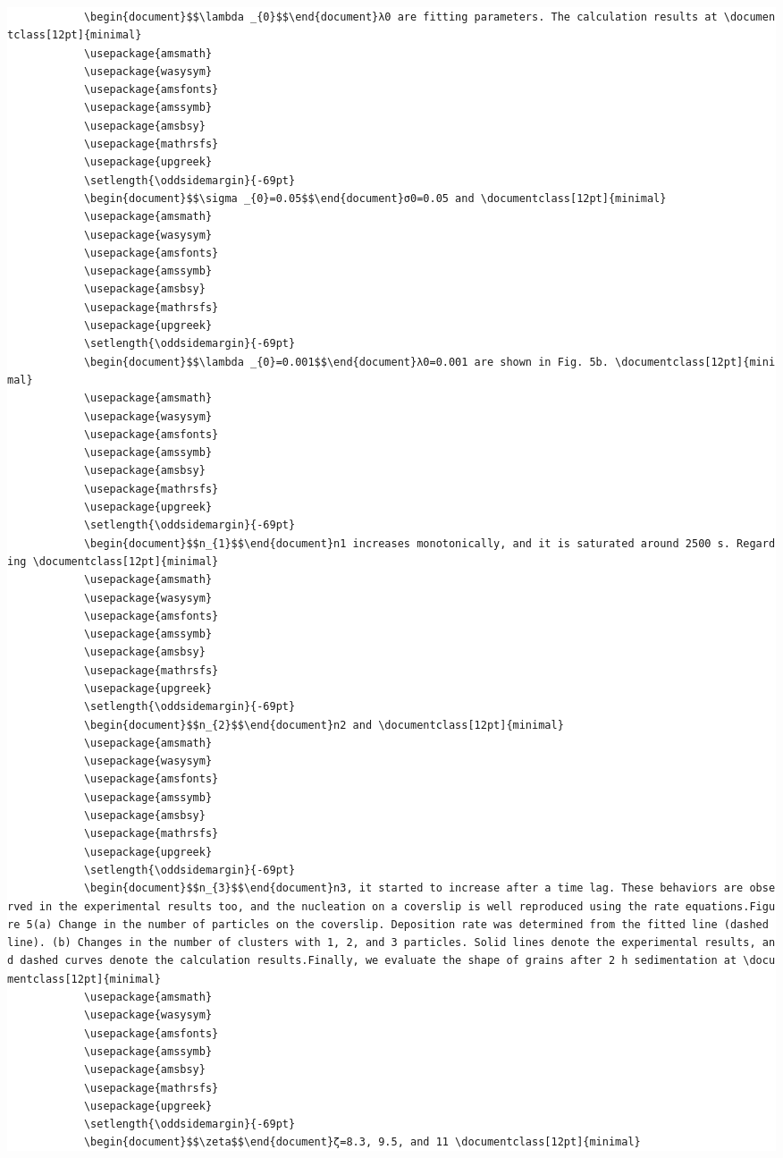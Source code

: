 				\begin{document}$$\lambda _{0}$$\end{document}λ0 are fitting parameters. The calculation results at \documentclass[12pt]{minimal}
				\usepackage{amsmath}
				\usepackage{wasysym} 
				\usepackage{amsfonts} 
				\usepackage{amssymb} 
				\usepackage{amsbsy}
				\usepackage{mathrsfs}
				\usepackage{upgreek}
				\setlength{\oddsidemargin}{-69pt}
				\begin{document}$$\sigma _{0}=0.05$$\end{document}σ0=0.05 and \documentclass[12pt]{minimal}
				\usepackage{amsmath}
				\usepackage{wasysym} 
				\usepackage{amsfonts} 
				\usepackage{amssymb} 
				\usepackage{amsbsy}
				\usepackage{mathrsfs}
				\usepackage{upgreek}
				\setlength{\oddsidemargin}{-69pt}
				\begin{document}$$\lambda _{0}=0.001$$\end{document}λ0=0.001 are shown in Fig. 5b. \documentclass[12pt]{minimal}
				\usepackage{amsmath}
				\usepackage{wasysym} 
				\usepackage{amsfonts} 
				\usepackage{amssymb} 
				\usepackage{amsbsy}
				\usepackage{mathrsfs}
				\usepackage{upgreek}
				\setlength{\oddsidemargin}{-69pt}
				\begin{document}$$n_{1}$$\end{document}n1 increases monotonically, and it is saturated around 2500 s. Regarding \documentclass[12pt]{minimal}
				\usepackage{amsmath}
				\usepackage{wasysym} 
				\usepackage{amsfonts} 
				\usepackage{amssymb} 
				\usepackage{amsbsy}
				\usepackage{mathrsfs}
				\usepackage{upgreek}
				\setlength{\oddsidemargin}{-69pt}
				\begin{document}$$n_{2}$$\end{document}n2 and \documentclass[12pt]{minimal}
				\usepackage{amsmath}
				\usepackage{wasysym} 
				\usepackage{amsfonts} 
				\usepackage{amssymb} 
				\usepackage{amsbsy}
				\usepackage{mathrsfs}
				\usepackage{upgreek}
				\setlength{\oddsidemargin}{-69pt}
				\begin{document}$$n_{3}$$\end{document}n3, it started to increase after a time lag. These behaviors are observed in the experimental results too, and the nucleation on a coverslip is well reproduced using the rate equations.Figure 5(a) Change in the number of particles on the coverslip. Deposition rate was determined from the fitted line (dashed line). (b) Changes in the number of clusters with 1, 2, and 3 particles. Solid lines denote the experimental results, and dashed curves denote the calculation results.Finally, we evaluate the shape of grains after 2 h sedimentation at \documentclass[12pt]{minimal}
				\usepackage{amsmath}
				\usepackage{wasysym} 
				\usepackage{amsfonts} 
				\usepackage{amssymb} 
				\usepackage{amsbsy}
				\usepackage{mathrsfs}
				\usepackage{upgreek}
				\setlength{\oddsidemargin}{-69pt}
				\begin{document}$$\zeta$$\end{document}ζ=8.3, 9.5, and 11 \documentclass[12pt]{minimal}